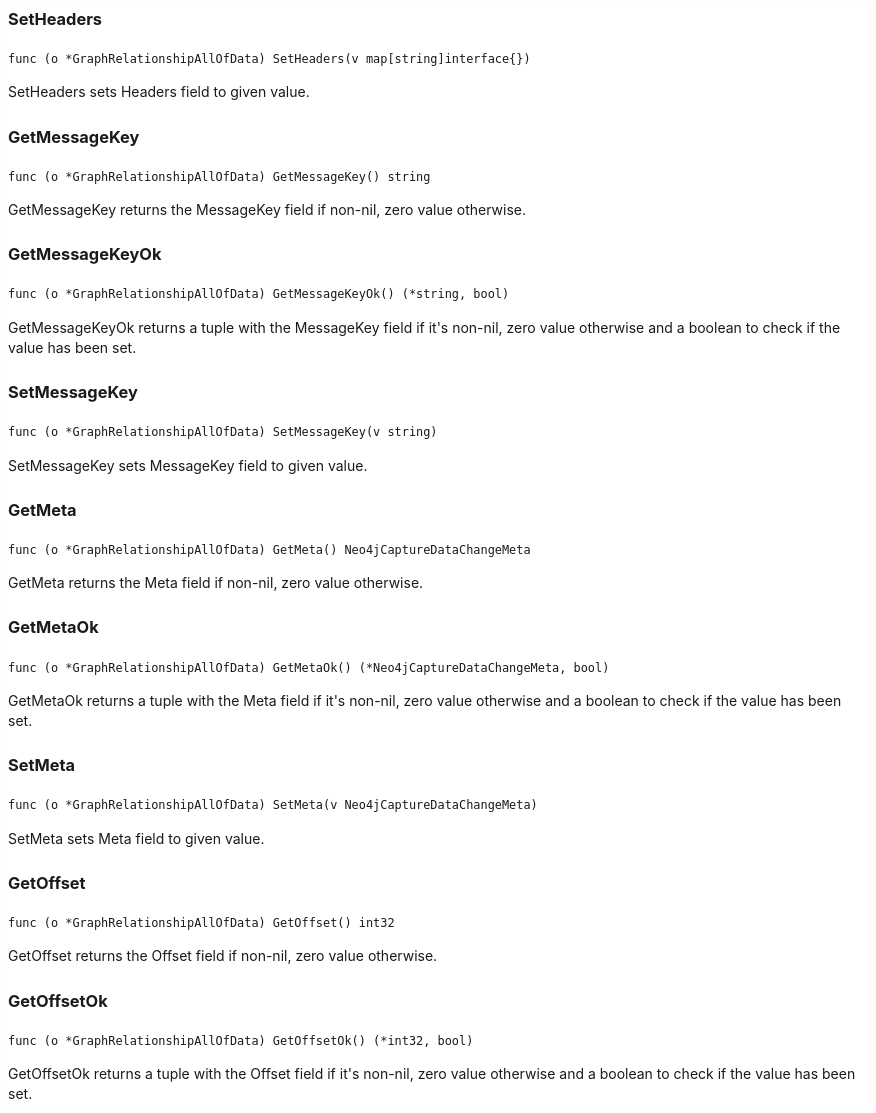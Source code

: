 ### SetHeaders

`func (o *GraphRelationshipAllOfData) SetHeaders(v map[string]interface{})`

SetHeaders sets Headers field to given value.


### GetMessageKey

`func (o *GraphRelationshipAllOfData) GetMessageKey() string`

GetMessageKey returns the MessageKey field if non-nil, zero value otherwise.

### GetMessageKeyOk

`func (o *GraphRelationshipAllOfData) GetMessageKeyOk() (*string, bool)`

GetMessageKeyOk returns a tuple with the MessageKey field if it's non-nil, zero value otherwise
and a boolean to check if the value has been set.

### SetMessageKey

`func (o *GraphRelationshipAllOfData) SetMessageKey(v string)`

SetMessageKey sets MessageKey field to given value.


### GetMeta

`func (o *GraphRelationshipAllOfData) GetMeta() Neo4jCaptureDataChangeMeta`

GetMeta returns the Meta field if non-nil, zero value otherwise.

### GetMetaOk

`func (o *GraphRelationshipAllOfData) GetMetaOk() (*Neo4jCaptureDataChangeMeta, bool)`

GetMetaOk returns a tuple with the Meta field if it's non-nil, zero value otherwise
and a boolean to check if the value has been set.

### SetMeta

`func (o *GraphRelationshipAllOfData) SetMeta(v Neo4jCaptureDataChangeMeta)`

SetMeta sets Meta field to given value.


### GetOffset

`func (o *GraphRelationshipAllOfData) GetOffset() int32`

GetOffset returns the Offset field if non-nil, zero value otherwise.

### GetOffsetOk

`func (o *GraphRelationshipAllOfData) GetOffsetOk() (*int32, bool)`

GetOffsetOk returns a tuple with the Offset field if it's non-nil, zero value otherwise
and a boolean to check if the value has been set.
